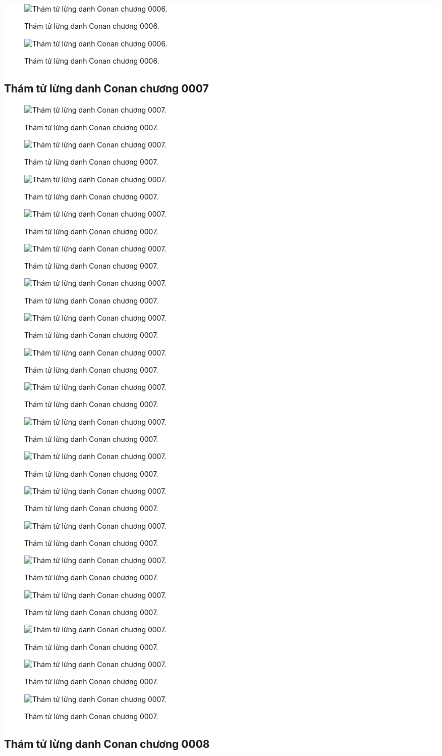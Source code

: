 <figure><img src="https://banmaixanh.vercel.app/manga/gosho-aoyama/tham-tu-lung-danh-conan/0006-17.jpg" alt="Thám tử lừng danh Conan chương 0006." title="Thám tử lừng danh Conan chương 0006." height=100% width=100%><figcaption><p>Thám tử lừng danh Conan chương 0006.</p></figcaption></figure>

<figure><img src="https://banmaixanh.vercel.app/manga/gosho-aoyama/tham-tu-lung-danh-conan/0006-18.jpg" alt="Thám tử lừng danh Conan chương 0006." title="Thám tử lừng danh Conan chương 0006." height=100% width=100%><figcaption><p>Thám tử lừng danh Conan chương 0006.</p></figcaption></figure>

## Thám tử lừng danh Conan chương 0007

<figure><img src="https://banmaixanh.vercel.app/manga/gosho-aoyama/tham-tu-lung-danh-conan/0007-01.jpg" alt="Thám tử lừng danh Conan chương 0007." title="Thám tử lừng danh Conan chương 0007." height=100% width=100%><figcaption><p>Thám tử lừng danh Conan chương 0007.</p></figcaption></figure>

<figure><img src="https://banmaixanh.vercel.app/manga/gosho-aoyama/tham-tu-lung-danh-conan/0007-02.jpg" alt="Thám tử lừng danh Conan chương 0007." title="Thám tử lừng danh Conan chương 0007." height=100% width=100%><figcaption><p>Thám tử lừng danh Conan chương 0007.</p></figcaption></figure>

<figure><img src="https://banmaixanh.vercel.app/manga/gosho-aoyama/tham-tu-lung-danh-conan/0007-03.jpg" alt="Thám tử lừng danh Conan chương 0007." title="Thám tử lừng danh Conan chương 0007." height=100% width=100%><figcaption><p>Thám tử lừng danh Conan chương 0007.</p></figcaption></figure>

<figure><img src="https://banmaixanh.vercel.app/manga/gosho-aoyama/tham-tu-lung-danh-conan/0007-04.jpg" alt="Thám tử lừng danh Conan chương 0007." title="Thám tử lừng danh Conan chương 0007." height=100% width=100%><figcaption><p>Thám tử lừng danh Conan chương 0007.</p></figcaption></figure>

<figure><img src="https://banmaixanh.vercel.app/manga/gosho-aoyama/tham-tu-lung-danh-conan/0007-05.jpg" alt="Thám tử lừng danh Conan chương 0007." title="Thám tử lừng danh Conan chương 0007." height=100% width=100%><figcaption><p>Thám tử lừng danh Conan chương 0007.</p></figcaption></figure>

<figure><img src="https://banmaixanh.vercel.app/manga/gosho-aoyama/tham-tu-lung-danh-conan/0007-06.jpg" alt="Thám tử lừng danh Conan chương 0007." title="Thám tử lừng danh Conan chương 0007." height=100% width=100%><figcaption><p>Thám tử lừng danh Conan chương 0007.</p></figcaption></figure>

<figure><img src="https://banmaixanh.vercel.app/manga/gosho-aoyama/tham-tu-lung-danh-conan/0007-07.jpg" alt="Thám tử lừng danh Conan chương 0007." title="Thám tử lừng danh Conan chương 0007." height=100% width=100%><figcaption><p>Thám tử lừng danh Conan chương 0007.</p></figcaption></figure>

<figure><img src="https://banmaixanh.vercel.app/manga/gosho-aoyama/tham-tu-lung-danh-conan/0007-08.jpg" alt="Thám tử lừng danh Conan chương 0007." title="Thám tử lừng danh Conan chương 0007." height=100% width=100%><figcaption><p>Thám tử lừng danh Conan chương 0007.</p></figcaption></figure>

<figure><img src="https://banmaixanh.vercel.app/manga/gosho-aoyama/tham-tu-lung-danh-conan/0007-09.jpg" alt="Thám tử lừng danh Conan chương 0007." title="Thám tử lừng danh Conan chương 0007." height=100% width=100%><figcaption><p>Thám tử lừng danh Conan chương 0007.</p></figcaption></figure>

<figure><img src="https://banmaixanh.vercel.app/manga/gosho-aoyama/tham-tu-lung-danh-conan/0007-10.jpg" alt="Thám tử lừng danh Conan chương 0007." title="Thám tử lừng danh Conan chương 0007." height=100% width=100%><figcaption><p>Thám tử lừng danh Conan chương 0007.</p></figcaption></figure>

<figure><img src="https://banmaixanh.vercel.app/manga/gosho-aoyama/tham-tu-lung-danh-conan/0007-11.jpg" alt="Thám tử lừng danh Conan chương 0007." title="Thám tử lừng danh Conan chương 0007." height=100% width=100%><figcaption><p>Thám tử lừng danh Conan chương 0007.</p></figcaption></figure>

<figure><img src="https://banmaixanh.vercel.app/manga/gosho-aoyama/tham-tu-lung-danh-conan/0007-12.jpg" alt="Thám tử lừng danh Conan chương 0007." title="Thám tử lừng danh Conan chương 0007." height=100% width=100%><figcaption><p>Thám tử lừng danh Conan chương 0007.</p></figcaption></figure>

<figure><img src="https://banmaixanh.vercel.app/manga/gosho-aoyama/tham-tu-lung-danh-conan/0007-13.jpg" alt="Thám tử lừng danh Conan chương 0007." title="Thám tử lừng danh Conan chương 0007." height=100% width=100%><figcaption><p>Thám tử lừng danh Conan chương 0007.</p></figcaption></figure>

<figure><img src="https://banmaixanh.vercel.app/manga/gosho-aoyama/tham-tu-lung-danh-conan/0007-14.jpg" alt="Thám tử lừng danh Conan chương 0007." title="Thám tử lừng danh Conan chương 0007." height=100% width=100%><figcaption><p>Thám tử lừng danh Conan chương 0007.</p></figcaption></figure>

<figure><img src="https://banmaixanh.vercel.app/manga/gosho-aoyama/tham-tu-lung-danh-conan/0007-15.jpg" alt="Thám tử lừng danh Conan chương 0007." title="Thám tử lừng danh Conan chương 0007." height=100% width=100%><figcaption><p>Thám tử lừng danh Conan chương 0007.</p></figcaption></figure>

<figure><img src="https://banmaixanh.vercel.app/manga/gosho-aoyama/tham-tu-lung-danh-conan/0007-16.jpg" alt="Thám tử lừng danh Conan chương 0007." title="Thám tử lừng danh Conan chương 0007." height=100% width=100%><figcaption><p>Thám tử lừng danh Conan chương 0007.</p></figcaption></figure>

<figure><img src="https://banmaixanh.vercel.app/manga/gosho-aoyama/tham-tu-lung-danh-conan/0007-17.jpg" alt="Thám tử lừng danh Conan chương 0007." title="Thám tử lừng danh Conan chương 0007." height=100% width=100%><figcaption><p>Thám tử lừng danh Conan chương 0007.</p></figcaption></figure>

<figure><img src="https://banmaixanh.vercel.app/manga/gosho-aoyama/tham-tu-lung-danh-conan/0007-18.jpg" alt="Thám tử lừng danh Conan chương 0007." title="Thám tử lừng danh Conan chương 0007." height=100% width=100%><figcaption><p>Thám tử lừng danh Conan chương 0007.</p></figcaption></figure>

## Thám tử lừng danh Conan chương 0008
